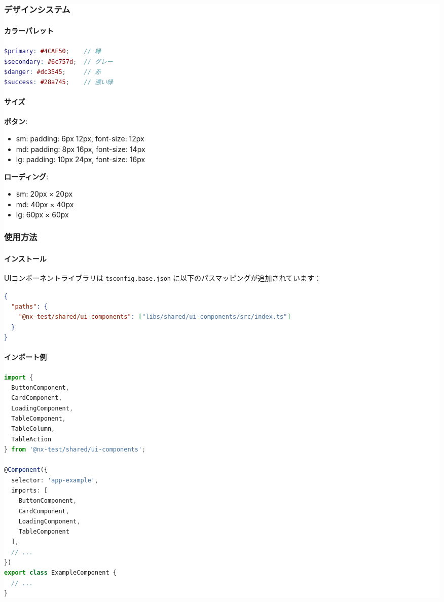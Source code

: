 ### デザインシステム

#### カラーパレット

```scss
$primary: #4CAF50;    // 緑
$secondary: #6c757d;  // グレー
$danger: #dc3545;     // 赤
$success: #28a745;    // 濃い緑
```

#### サイズ

**ボタン**:
- sm: padding: 6px 12px, font-size: 12px
- md: padding: 8px 16px, font-size: 14px
- lg: padding: 10px 24px, font-size: 16px

**ローディング**:
- sm: 20px × 20px
- md: 40px × 40px
- lg: 60px × 60px

### 使用方法

#### インストール

UIコンポーネントライブラリは `tsconfig.base.json` に以下のパスマッピングが追加されています：

```json
{
  "paths": {
    "@nx-test/shared/ui-components": ["libs/shared/ui-components/src/index.ts"]
  }
}
```

#### インポート例

```typescript
import {
  ButtonComponent,
  CardComponent,
  LoadingComponent,
  TableComponent,
  TableColumn,
  TableAction
} from '@nx-test/shared/ui-components';

@Component({
  selector: 'app-example',
  imports: [
    ButtonComponent,
    CardComponent,
    LoadingComponent,
    TableComponent
  ],
  // ...
})
export class ExampleComponent {
  // ...
}
```
